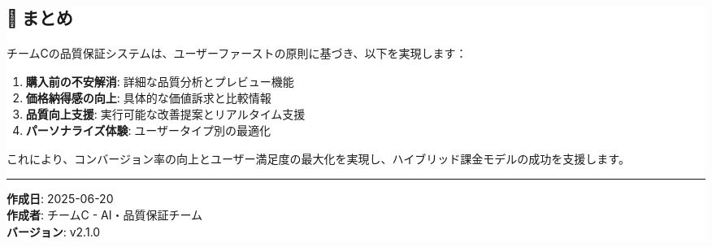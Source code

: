 ## 📝 まとめ

チームCの品質保証システムは、ユーザーファーストの原則に基づき、以下を実現します：

1. **購入前の不安解消**: 詳細な品質分析とプレビュー機能
2. **価格納得感の向上**: 具体的な価値訴求と比較情報
3. **品質向上支援**: 実行可能な改善提案とリアルタイム支援
4. **パーソナライズ体験**: ユーザータイプ別の最適化

これにより、コンバージョン率の向上とユーザー満足度の最大化を実現し、ハイブリッド課金モデルの成功を支援します。

---

**作成日**: 2025-06-20  
**作成者**: チームC - AI・品質保証チーム  
**バージョン**: v2.1.0